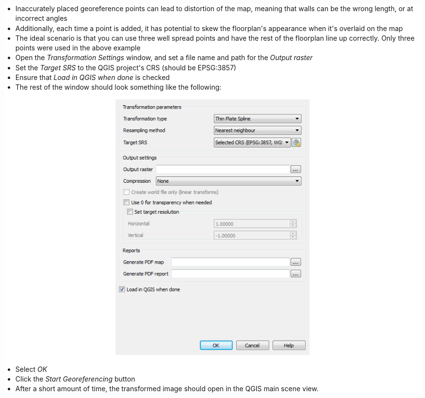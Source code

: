 - Inaccurately placed georeference points can lead to distortion of the map, meaning that walls can be the wrong length, or at incorrect angles
- Additionally, each time a point is added, it has potential to skew the floorplan's appearance when it's overlaid on the map
- The ideal scenario is that you can use three well spread points and have the rest of the floorplan line up correctly. Only three points were used in the above example
- Open the *Transformation Settings* window, and set a file name and path for the *Output raster*
- Set the *Target SRS* to the QGIS project's CRS (should be EPSG:3857)
- Ensure that *Load in QGIS when done* is checked
- The rest of the window should look something like the following:

<p align="center">
<img src="/images/tutorial/transform_settings.png" width="400">
</p>

- Select *OK*
- Click the *Start Georeferencing* button
- After a short amount of time, the transformed image should open in the QGIS main scene view.

<p align="center">